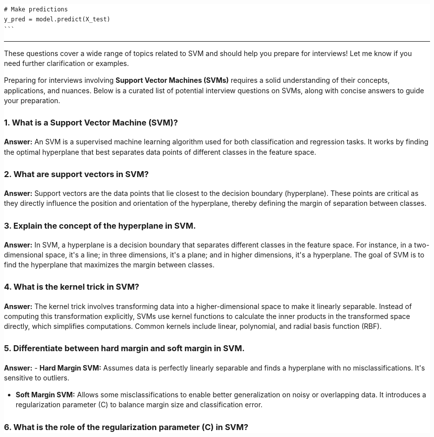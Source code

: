     # Make predictions
    y_pred = model.predict(X_test)
    ```

---

These questions cover a wide range of topics related to SVM and should help you prepare for interviews! Let me know if you need further clarification or examples.


Preparing for interviews involving **Support Vector Machines (SVMs)** requires a solid understanding of their concepts, applications, and nuances. Below is a curated list of potential interview questions on SVMs, along with concise answers to guide your preparation.

### 1. What is a Support Vector Machine (SVM)?

**Answer:** An SVM is a supervised machine learning algorithm used for both classification and regression tasks. It works by finding the optimal hyperplane that best separates data points of different classes in the feature space.

### 2. What are support vectors in SVM?

**Answer:** Support vectors are the data points that lie closest to the decision boundary (hyperplane). These points are critical as they directly influence the position and orientation of the hyperplane, thereby defining the margin of separation between classes.

### 3. Explain the concept of the hyperplane in SVM.

**Answer:** In SVM, a hyperplane is a decision boundary that separates different classes in the feature space. For instance, in a two-dimensional space, it's a line; in three dimensions, it's a plane; and in higher dimensions, it's a hyperplane. The goal of SVM is to find the hyperplane that maximizes the margin between classes.

### 4. What is the kernel trick in SVM?

**Answer:** The kernel trick involves transforming data into a higher-dimensional space to make it linearly separable. Instead of computing this transformation explicitly, SVMs use kernel functions to calculate the inner products in the transformed space directly, which simplifies computations. Common kernels include linear, polynomial, and radial basis function (RBF).

### 5. Differentiate between hard margin and soft margin in SVM.

**Answer:** - **Hard Margin SVM:** Assumes data is perfectly linearly separable and finds a hyperplane with no misclassifications. It's sensitive to outliers.

- **Soft Margin SVM:** Allows some misclassifications to enable better generalization on noisy or overlapping data. It introduces a regularization parameter (C) to balance margin size and classification error.

### 6. What is the role of the regularization parameter (C) in SVM?
